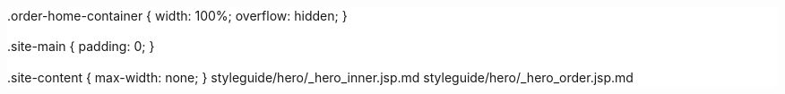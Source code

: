   .order-home-container {
    width: 100%;
    overflow: hidden;
  }
  
  .site-main {
    padding: 0;
  }
  
  .site-content {
    max-width: none;
  }
</style>
<jsp-partials>styleguide/hero/_hero_inner.jsp.md</jsp-partials>
<jsp-partials>styleguide/hero/_hero_order.jsp.md</jsp-partials>
